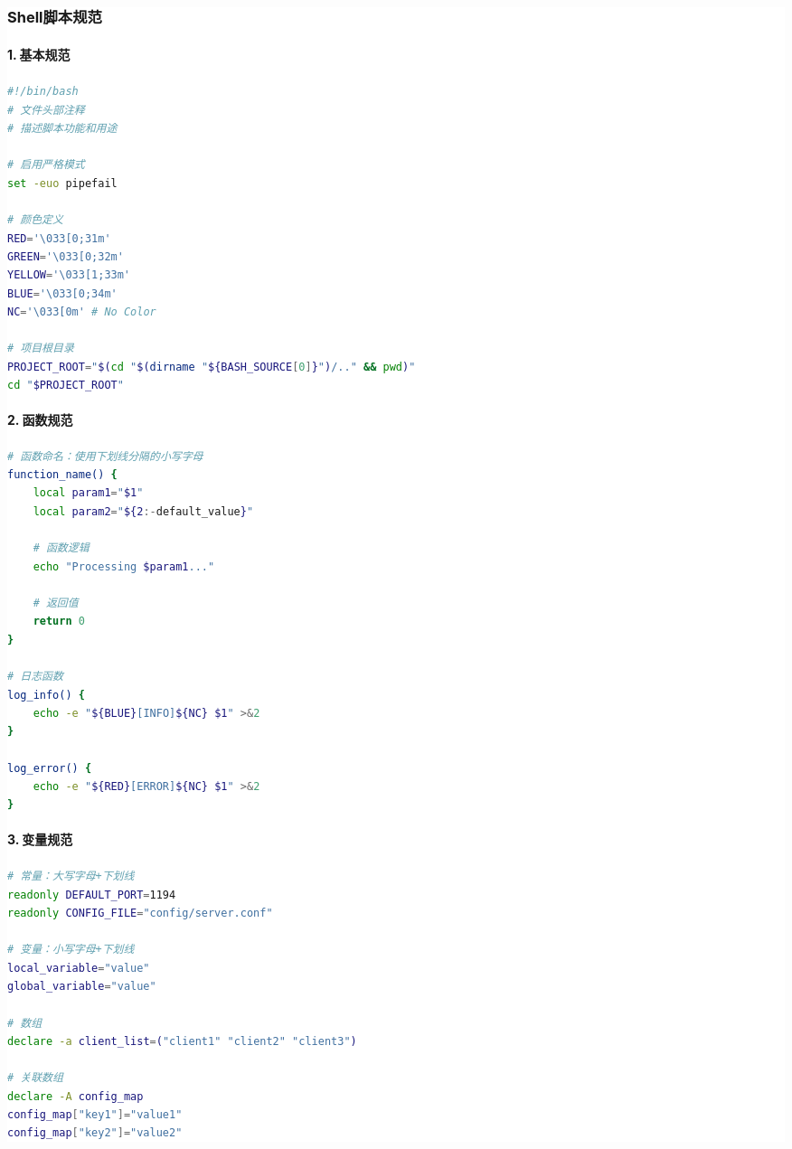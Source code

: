 ### Shell脚本规范

#### 1. 基本规范
```bash
#!/bin/bash
# 文件头部注释
# 描述脚本功能和用途

# 启用严格模式
set -euo pipefail

# 颜色定义
RED='\033[0;31m'
GREEN='\033[0;32m'
YELLOW='\033[1;33m'
BLUE='\033[0;34m'
NC='\033[0m' # No Color

# 项目根目录
PROJECT_ROOT="$(cd "$(dirname "${BASH_SOURCE[0]}")/.." && pwd)"
cd "$PROJECT_ROOT"
```

#### 2. 函数规范
```bash
# 函数命名：使用下划线分隔的小写字母
function_name() {
    local param1="$1"
    local param2="${2:-default_value}"
    
    # 函数逻辑
    echo "Processing $param1..."
    
    # 返回值
    return 0
}

# 日志函数
log_info() {
    echo -e "${BLUE}[INFO]${NC} $1" >&2
}

log_error() {
    echo -e "${RED}[ERROR]${NC} $1" >&2
}
```

#### 3. 变量规范
```bash
# 常量：大写字母+下划线
readonly DEFAULT_PORT=1194
readonly CONFIG_FILE="config/server.conf"

# 变量：小写字母+下划线
local_variable="value"
global_variable="value"

# 数组
declare -a client_list=("client1" "client2" "client3")

# 关联数组
declare -A config_map
config_map["key1"]="value1"
config_map["key2"]="value2"
```